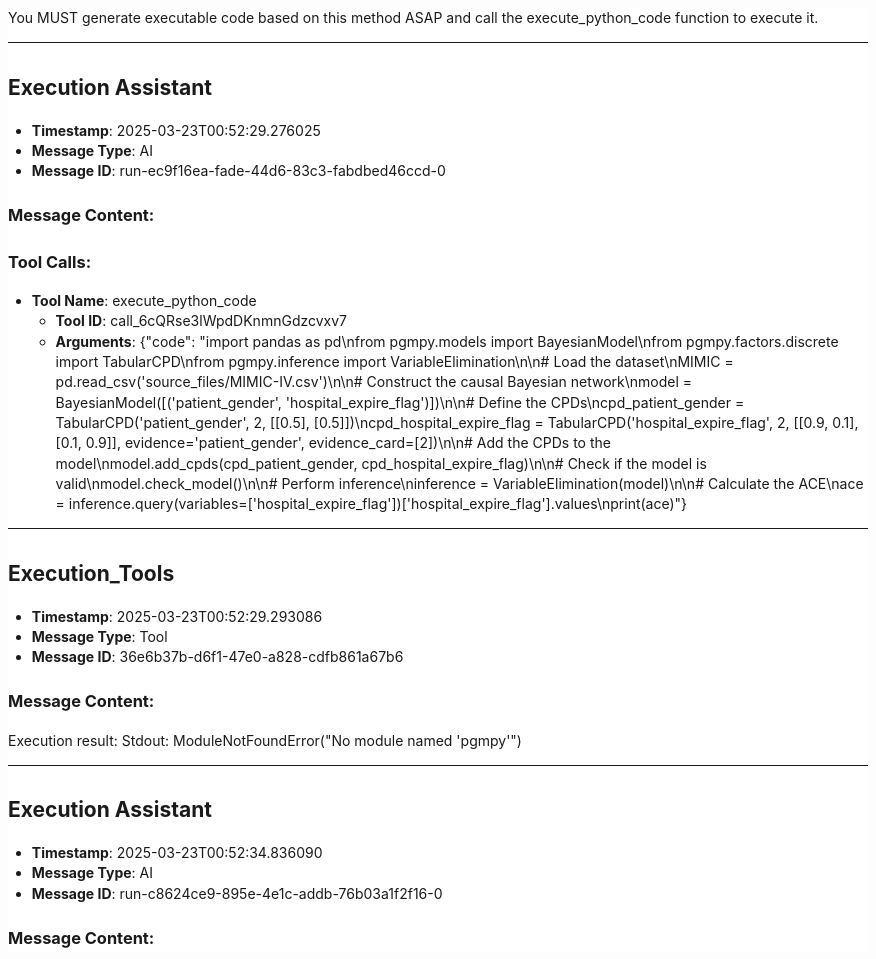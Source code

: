 You MUST generate executable code based on this method ASAP and call the execute_python_code function to execute it.


---

## Execution Assistant
- **Timestamp**: 2025-03-23T00:52:29.276025
- **Message Type**: AI
- **Message ID**: run-ec9f16ea-fade-44d6-83c3-fabdbed46ccd-0

### Message Content:



### Tool Calls:
- **Tool Name**: execute_python_code
  - **Tool ID**: call_6cQRse3lWpdDKnmnGdzcvxv7
  - **Arguments**: {"code": "import pandas as pd\nfrom pgmpy.models import BayesianModel\nfrom pgmpy.factors.discrete import TabularCPD\nfrom pgmpy.inference import VariableElimination\n\n# Load the dataset\nMIMIC = pd.read_csv('source_files/MIMIC-IV.csv')\n\n# Construct the causal Bayesian network\nmodel = BayesianModel([('patient_gender', 'hospital_expire_flag')])\n\n# Define the CPDs\ncpd_patient_gender = TabularCPD('patient_gender', 2, [[0.5], [0.5]])\ncpd_hospital_expire_flag = TabularCPD('hospital_expire_flag', 2, [[0.9, 0.1], [0.1, 0.9]], evidence='patient_gender', evidence_card=[2])\n\n# Add the CPDs to the model\nmodel.add_cpds(cpd_patient_gender, cpd_hospital_expire_flag)\n\n# Check if the model is valid\nmodel.check_model()\n\n# Perform inference\ninference = VariableElimination(model)\n\n# Calculate the ACE\nace = inference.query(variables=['hospital_expire_flag'])['hospital_expire_flag'].values\nprint(ace)"}

---

## Execution_Tools
- **Timestamp**: 2025-03-23T00:52:29.293086
- **Message Type**: Tool
- **Message ID**: 36e6b37b-d6f1-47e0-a828-cdfb861a67b6

### Message Content:

Execution result:
Stdout: ModuleNotFoundError("No module named 'pgmpy'")


---

## Execution Assistant
- **Timestamp**: 2025-03-23T00:52:34.836090
- **Message Type**: AI
- **Message ID**: run-c8624ce9-895e-4e1c-addb-76b03a1f2f16-0

### Message Content:

